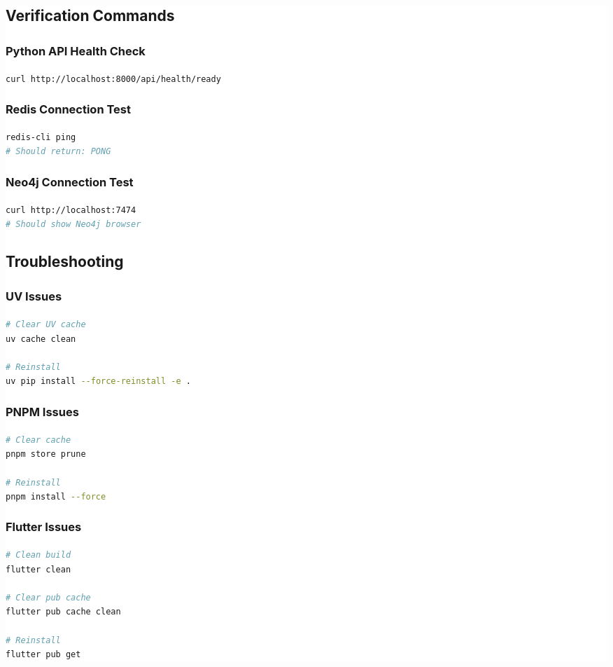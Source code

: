 ## Verification Commands

### Python API Health Check
```bash
curl http://localhost:8000/api/health/ready
```

### Redis Connection Test
```bash
redis-cli ping
# Should return: PONG
```

### Neo4j Connection Test
```bash
curl http://localhost:7474
# Should show Neo4j browser
```

## Troubleshooting

### UV Issues
```bash
# Clear UV cache
uv cache clean

# Reinstall
uv pip install --force-reinstall -e .
```

### PNPM Issues
```bash
# Clear cache
pnpm store prune

# Reinstall
pnpm install --force
```

### Flutter Issues
```bash
# Clean build
flutter clean

# Clear pub cache
flutter pub cache clean

# Reinstall
flutter pub get
```
